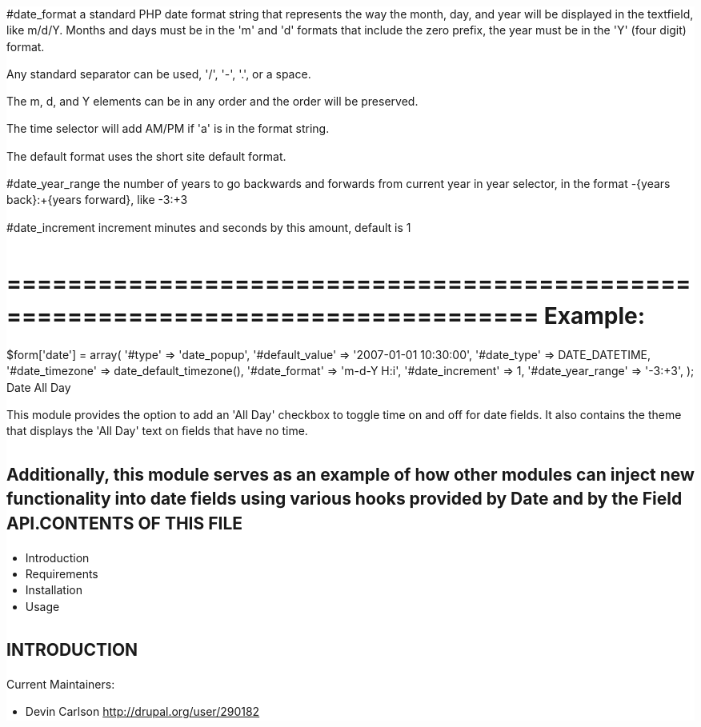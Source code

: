 #date_format
  a standard PHP date format string that represents the way the month, day,
  and year will be displayed in the textfield, like m/d/Y. Months and days
  must be in the 'm' and 'd' formats that include the zero prefix, the year
  must be in the 'Y' (four digit) format.

  Any standard separator can be used, '/', '-', '.', or a space.

  The m, d, and Y elements can be in any order and the order will be preserved.

  The time selector will add AM/PM if 'a' is in the format string.

  The default format uses the short site default format.

#date_year_range
  the number of years to go backwards and forwards from current year
  in year selector, in the format -{years back}:+{years forward},
  like -3:+3

#date_increment
   increment minutes and seconds by this amount, default is 1

================================================================================
Example:
================================================================================

$form['date'] = array(
  '#type' => 'date_popup',
  '#default_value' => '2007-01-01 10:30:00',
  '#date_type' => DATE_DATETIME,
  '#date_timezone' => date_default_timezone(),
  '#date_format' => 'm-d-Y H:i',
  '#date_increment' => 1,
  '#date_year_range' => '-3:+3',
);
Date All Day

This module provides the option to add an 'All Day' checkbox to toggle time on 
and off for date fields. It also contains the theme that displays the 'All Day' 
text on fields that have no time. 

Additionally, this module serves as an example of how other modules can inject 
new functionality into date fields using various hooks provided by Date and by 
the Field API.CONTENTS OF THIS FILE
---------------------

 * Introduction
 * Requirements
 * Installation
 * Usage

INTRODUCTION
------------

Current Maintainers:

 * Devin Carlson <http://drupal.org/user/290182>
